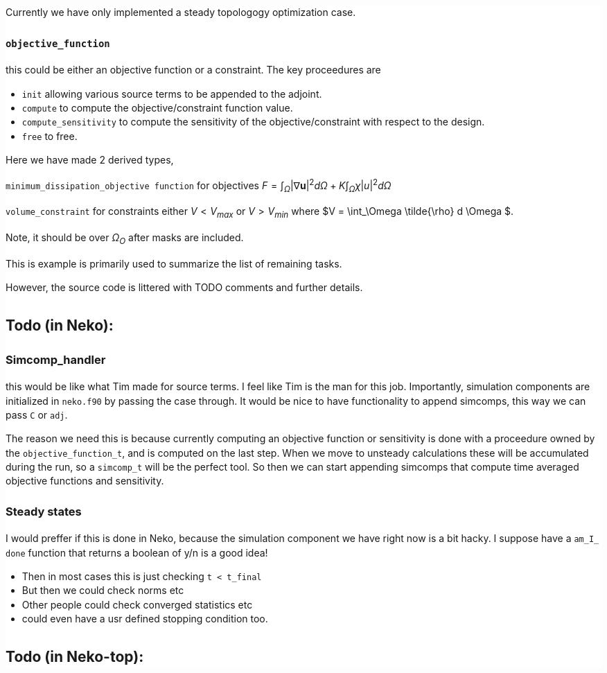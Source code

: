 Currently we have only implemented a steady topologogy optimization case.



### `objective_function`
this could be either an objective function or a constraint.
The key proceedures are
- `init` allowing various source terms to be appended to the adjoint.
- `compute` to compute the objective/constraint function value.
- `compute_sensitivity` to compute the sensitivity of the objective/constraint
with respect to the design.
- `free` to free.

Here we have made 2 derived types,

`minimum_dissipation_objective function` for objectives
$F = \int_\Omega |\nabla \mathbf{u}|^2 d\Omega + K \int_\Omega \chi |u|^2 d\Omega$

`volume_constraint` for constraints either $V < V_{max}$ or $V > V_{min}$ where
$V = \int_\Omega \tilde{\rho} d \Omega $.

Note, it should be over $\Omega_O$ after masks are included.

This is example is primarily used to summarize the list of remaining tasks.

However, the source code is littered with TODO comments and further details.


## Todo (in Neko):


### Simcomp_handler 
this would be like what Tim made for source terms. I feel like Tim is the man 
for this job. Importantly, simulation components are initialized in `neko.f90` 
by passing the case through. It would be nice to have functionality to append 
simcomps, this way we can pass `C` or `adj`.

The reason we need this is because currently computing an objective function or 
sensitivity is done with a proceedure owned by the `objective_function_t`, and 
is computed on the last step. When we move to unsteady calculations these will 
be accumulated during the run, so a `simcomp_t` will be the perfect tool. 
So then we can start appending simcomps that compute time averaged objective 
functions and sensitivity.

### Steady states
I would preffer if this is done in Neko, because the simulation component 
we have right now is a bit hacky. I suppose have a `am_I_done` function that 
returns a boolean of y/n is a good idea!
- Then in most cases this is just checking `t < t_final`
- But then we could check norms etc
- Other people could check converged statistics etc
- could even have a usr defined stopping condition too.


## Todo (in Neko-top):
